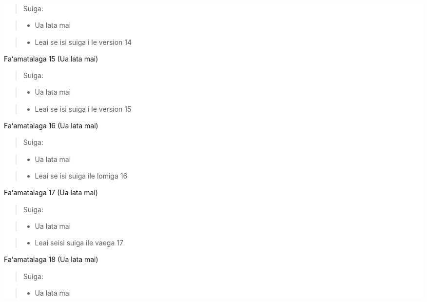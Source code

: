 > Suiga:

> * Ua lata mai

> * Leai se isi suiga i le version 14

Faʻamatalaga 15 (Ua lata mai)

> Suiga:

> * Ua lata mai

> * Leai se isi suiga i le version 15

Faʻamatalaga 16 (Ua lata mai)

> Suiga:

> * Ua lata mai

> * Leai se isi suiga ile lomiga 16

Faʻamatalaga 17 (Ua lata mai)

> Suiga:

> * Ua lata mai

> * Leai seisi suiga ile vaega 17

Faʻamatalaga 18 (Ua lata mai)

> Suiga:

> * Ua lata mai

